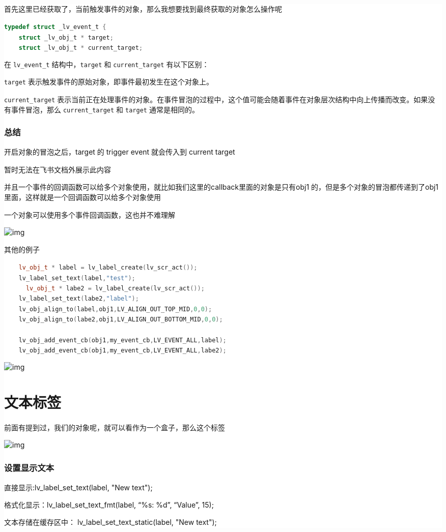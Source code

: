 首先这里已经获取了，当前触发事件的对象，那么我想要找到最终获取的对象怎么操作呢

```C++
typedef struct _lv_event_t {
    struct _lv_obj_t * target;
    struct _lv_obj_t * current_target;
```

在 `lv_event_t` 结构中，`target` 和 `current_target` 有以下区别：

`target` 表示触发事件的原始对象，即事件最初发生在这个对象上。

`current_target` 表示当前正在处理事件的对象。在事件冒泡的过程中，这个值可能会随着事件在对象层次结构中向上传播而改变。如果没有事件冒泡，那么 `current_target` 和 `target` 通常是相同的。

### 总结 

开启对象的冒泡之后，target 的 trigger event 就会传入到 current target

暂时无法在飞书文档外展示此内容

并且一个事件的回调函数可以给多个对象使用，就比如我们这里的callback里面的对象是只有obj1 的，但是多个对象的冒泡都传递到了obj1里面，这样就是一个回调函数可以给多个对象使用

一个对象可以使用多个事件回调函数，这也并不难理解

![img](https://xcn3vp30kv5p.feishu.cn/space/api/box/stream/download/asynccode/?code=ODU2YjllYWI1YTdkYTNlOTZhNTA0MmIxZWQwNDc4NzJfTGZnMURFemh0MzJVZEdaUE1RZE85QkQ0ZlhOV1FXZFZfVG9rZW46RnVmZWJGcEg4b3N2MGV4ck1mamMyekwzbkZjXzE3NDE0MzI4MzI6MTc0MTQzNjQzMl9WNA)

其他的例子

```C++
    lv_obj_t * label = lv_label_create(lv_scr_act());
    lv_label_set_text(label,"test");
      lv_obj_t * labe2 = lv_label_create(lv_scr_act());
    lv_label_set_text(labe2,"label");
    lv_obj_align_to(label,obj1,LV_ALIGN_OUT_TOP_MID,0,0);
    lv_obj_align_to(labe2,obj1,LV_ALIGN_OUT_BOTTOM_MID,0,0);

    lv_obj_add_event_cb(obj1,my_event_cb,LV_EVENT_ALL,label);
    lv_obj_add_event_cb(obj1,my_event_cb,LV_EVENT_ALL,labe2);
```

![img](https://xcn3vp30kv5p.feishu.cn/space/api/box/stream/download/asynccode/?code=OGM3MGU0NTViYjgwZTliOGUzNjhhZmU0NGY3YjA1NDhfU21jaHo0SFFaNkNvMDRrS3ZROUZWSHNPSnJsTFlXUHhfVG9rZW46VVYzVmI4S2F1bzhzUGR4bU5qQ2NQRXFlbmJGXzE3NDE0MzI4MzI6MTc0MTQzNjQzMl9WNA)

# 文本标签

前面有提到过，我们的对象呢，就可以看作为一个盒子，那么这个标签

![img](https://xcn3vp30kv5p.feishu.cn/space/api/box/stream/download/asynccode/?code=MTNkY2MyZGQxOGM2Y2VjMmRjNzMyOWViNTY4MjdiZjdfYlg4QlM3MWlsUTdmSmcxTnJINVQyWVZ3TXlIZWt0VktfVG9rZW46RXpJcmJHa2Zab0M5YmJ4RnRWVGM1TlBDblRnXzE3NDE0MzI4MzI6MTc0MTQzNjQzMl9WNA)

### 设置显示文本

直接显示:lv_label_set_text(label, "New text");

格式化显示：lv_label_set_text_fmt(label, “%s: %d”, “Value”, 15);

文本存储在缓存区中：        lv_label_set_text_static(label, "New text");
